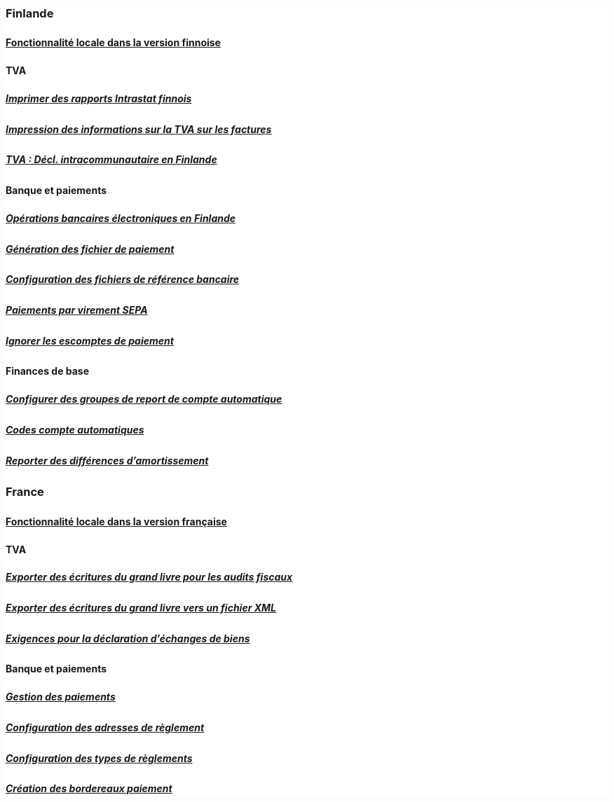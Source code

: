### Finlande
#### [Fonctionnalité locale dans la version finnoise](LocalFunctionality/Finland/finland-local-functionality.md)
#### TVA
##### [Imprimer des rapports Intrastat finnois](LocalFunctionality/Finland/how-to-print-finnish-intrastat-reports.md)
##### [Impression des informations sur la TVA sur les factures](LocalFunctionality/Finland/how-to-print-vat-information-on-invoices.md)
##### [TVA : Décl. intracommunautaire en Finlande](LocalFunctionality/Finland/vat-vies-declaration-in-finland.md)
#### Banque et paiements
##### [Opérations bancaires électroniques en Finlande](LocalFunctionality/Finland/electronic-banking-in-finland.md)
##### [Génération des fichier de paiement](LocalFunctionality/Finland/how-to-generate-payment-files.md)
##### [Configuration des fichiers de référence bancaire](LocalFunctionality/Finland/how-to-set-up-bank-reference-files.md)
##### [Paiements par virement SEPA](LocalFunctionality/Finland/sepa-credit-transfer-payments.md)
##### [Ignorer les escomptes de paiement](LocalFunctionality/Finland/how-to-disregard-payment-discounts.md)
#### Finances de base
##### [Configurer des groupes de report de compte automatique](LocalFunctionality/Finland/how-to-set-up-automatic-account-posting-groups.md)
##### [Codes compte automatiques](LocalFunctionality/Finland/automatic-account-codes.md)
##### [Reporter des différences d’amortissement](LocalFunctionality/Finland/posting-depreciation-differences.md)

### France
#### [Fonctionnalité locale dans la version française](LocalFunctionality/France/france-local-functionality.md)
#### TVA
##### [Exporter des écritures du grand livre pour les audits fiscaux](LocalFunctionality/France/how-to-export-general-ledger-entries-for-tax-audits.md)
##### [Exporter des écritures du grand livre vers un fichier XML](LocalFunctionality/France/how-to-export-general-ledger-entries-to-an-xml-file.md)
##### [Exigences pour la déclaration d’échanges de biens](LocalFunctionality/France/requirements-for-reporting-declaration-of-trade-in-goods.md)
#### Banque et paiements
##### [Gestion des paiements](LocalFunctionality/France/payment-management.md)
##### [Configuration des adresses de règlement](LocalFunctionality/France/how-to-set-up-payment-addresses.md)
##### [Configuration des types de règlements](LocalFunctionality/France/how-to-set-up-payment-classes.md)
##### [Création des bordereaux paiement](LocalFunctionality/France/how-to-create-payment-slips.md)